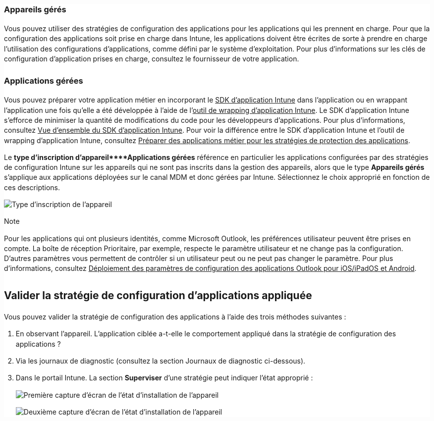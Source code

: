 ### <a name="managed-devices"></a>Appareils gérés
Vous pouvez utiliser des stratégies de configuration des applications pour les applications qui les prennent en charge. Pour que la configuration des applications soit prise en charge dans Intune, les applications doivent être écrites de sorte à prendre en charge l’utilisation des configurations d’applications, comme défini par le système d’exploitation. Pour plus d’informations sur les clés de configuration d’application prises en charge, consultez le fournisseur de votre application.

### <a name="managed-apps"></a>Applications gérées
Vous pouvez préparer votre application métier en incorporant le [SDK d’application Intune](../developer/app-sdk.md) dans l’application ou en wrappant l’application une fois qu’elle a été développée à l’aide de l’[outil de wrapping d’application Intune](../developer/apps-prepare-mobile-application-management.md). Le SDK d’application Intune s’efforce de minimiser la quantité de modifications du code pour les développeurs d’applications. Pour plus d’informations, consultez [Vue d’ensemble du SDK d’application Intune](../developer/app-sdk.md). Pour voir la différence entre le SDK d’application Intune et l’outil de wrapping d’application Intune, consultez [Préparer des applications métier pour les stratégies de protection des applications](../developer/apps-prepare-mobile-application-management.md#feature-comparison).

Le **type d’inscription d’appareil****Applications gérées** référence en particulier les applications configurées par des stratégies de configuration Intune sur les appareils qui ne sont pas inscrits dans la gestion des appareils, alors que le type **Appareils gérés** s’applique aux applications déployées sur le canal MDM et donc gérées par Intune. Sélectionnez le choix approprié en fonction de ces descriptions. 

![Type d’inscription de l’appareil](./media/app-configuration-policies-overview/device-enrollment-type.png)

> [!NOTE]
> Pour les applications qui ont plusieurs identités, comme Microsoft Outlook, les préférences utilisateur peuvent être prises en compte. La boîte de réception Prioritaire, par exemple, respecte le paramètre utilisateur et ne change pas la configuration. D’autres paramètres vous permettent de contrôler si un utilisateur peut ou ne peut pas changer le paramètre. Pour plus d’informations, consultez [Déploiement des paramètres de configuration des applications Outlook pour iOS/iPadOS et Android](https://docs.microsoft.com/exchange/clients-and-mobile-in-exchange-online/outlook-for-ios-and-android/outlook-for-ios-and-android-configuration-with-microsoft-intune).

## <a name="validate-the-applied-app-configuration-policy"></a>Valider la stratégie de configuration d’applications appliquée

Vous pouvez valider la stratégie de configuration des applications à l’aide des trois méthodes suivantes :

   1. En observant l’appareil. L’application ciblée a-t-elle le comportement appliqué dans la stratégie de configuration des applications ?
   2. Via les journaux de diagnostic (consultez la section Journaux de diagnostic ci-dessous).
   3. Dans le portail Intune. La section **Superviser** d’une stratégie peut indiquer l’état approprié :

      ![Première capture d’écran de l’état d’installation de l’appareil](./media/app-configuration-policies-overview/device-install-status-1.png)

      ![Deuxième capture d’écran de l’état d’installation de l’appareil](./media/app-configuration-policies-overview/device-install-status-2.png)
